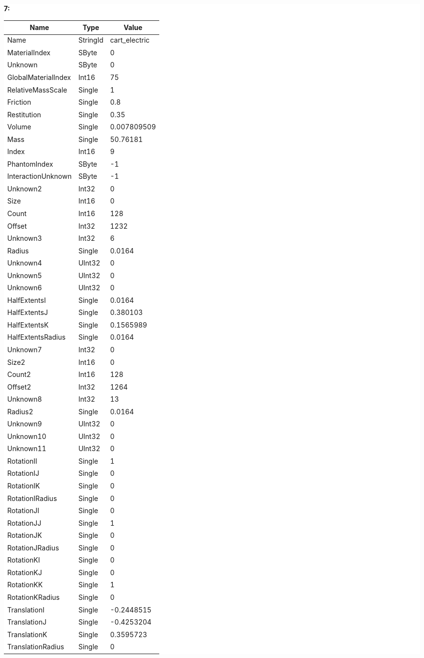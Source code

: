 
**7:**

Name	| Type	| Value
---	|---	|---	|
Name	|StringId	|cart_electric
MaterialIndex	|SByte	|0
Unknown	|SByte	|0
GlobalMaterialIndex	|Int16	|75
RelativeMassScale	|Single	|1
Friction	|Single	|0.8
Restitution	|Single	|0.35
Volume	|Single	|0.007809509
Mass	|Single	|50.76181
Index	|Int16	|9
PhantomIndex	|SByte	|-1
InteractionUnknown	|SByte	|-1
Unknown2	|Int32	|0
Size	|Int16	|0
Count	|Int16	|128
Offset	|Int32	|1232
Unknown3	|Int32	|6
Radius	|Single	|0.0164
Unknown4	|UInt32	|0
Unknown5	|UInt32	|0
Unknown6	|UInt32	|0
HalfExtentsI	|Single	|0.0164
HalfExtentsJ	|Single	|0.380103
HalfExtentsK	|Single	|0.1565989
HalfExtentsRadius	|Single	|0.0164
Unknown7	|Int32	|0
Size2	|Int16	|0
Count2	|Int16	|128
Offset2	|Int32	|1264
Unknown8	|Int32	|13
Radius2	|Single	|0.0164
Unknown9	|UInt32	|0
Unknown10	|UInt32	|0
Unknown11	|UInt32	|0
RotationII	|Single	|1
RotationIJ	|Single	|0
RotationIK	|Single	|0
RotationIRadius	|Single	|0
RotationJI	|Single	|0
RotationJJ	|Single	|1
RotationJK	|Single	|0
RotationJRadius	|Single	|0
RotationKI	|Single	|0
RotationKJ	|Single	|0
RotationKK	|Single	|1
RotationKRadius	|Single	|0
TranslationI	|Single	|-0.2448515
TranslationJ	|Single	|-0.4253204
TranslationK	|Single	|0.3595723
TranslationRadius	|Single	|0
